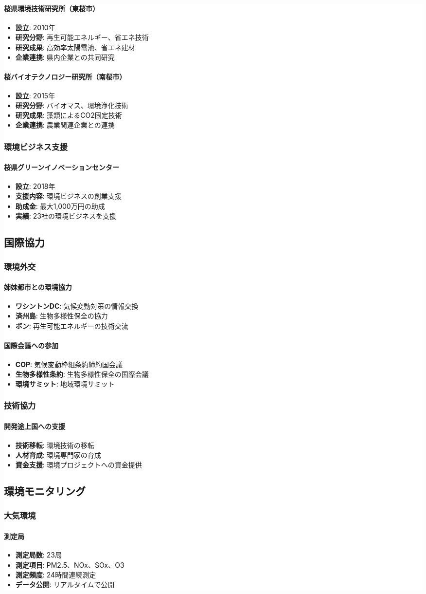 #### 桜県環境技術研究所（東桜市）
- **設立**: 2010年
- **研究分野**: 再生可能エネルギー、省エネ技術
- **研究成果**: 高効率太陽電池、省エネ建材
- **企業連携**: 県内企業との共同研究

#### 桜バイオテクノロジー研究所（南桜市）
- **設立**: 2015年
- **研究分野**: バイオマス、環境浄化技術
- **研究成果**: 藻類によるCO2固定技術
- **企業連携**: 農業関連企業との連携

### 環境ビジネス支援

#### 桜県グリーンイノベーションセンター
- **設立**: 2018年
- **支援内容**: 環境ビジネスの創業支援
- **助成金**: 最大1,000万円の助成
- **実績**: 23社の環境ビジネスを支援

## 国際協力

### 環境外交

#### 姉妹都市との環境協力
- **ワシントンDC**: 気候変動対策の情報交換
- **済州島**: 生物多様性保全の協力
- **ボン**: 再生可能エネルギーの技術交流

#### 国際会議への参加
- **COP**: 気候変動枠組条約締約国会議
- **生物多様性条約**: 生物多様性保全の国際会議
- **環境サミット**: 地域環境サミット

### 技術協力

#### 開発途上国への支援
- **技術移転**: 環境技術の移転
- **人材育成**: 環境専門家の育成
- **資金支援**: 環境プロジェクトへの資金提供

## 環境モニタリング

### 大気環境

#### 測定局
- **測定局数**: 23局
- **測定項目**: PM2.5、NOx、SOx、O3
- **測定頻度**: 24時間連続測定
- **データ公開**: リアルタイムで公開
